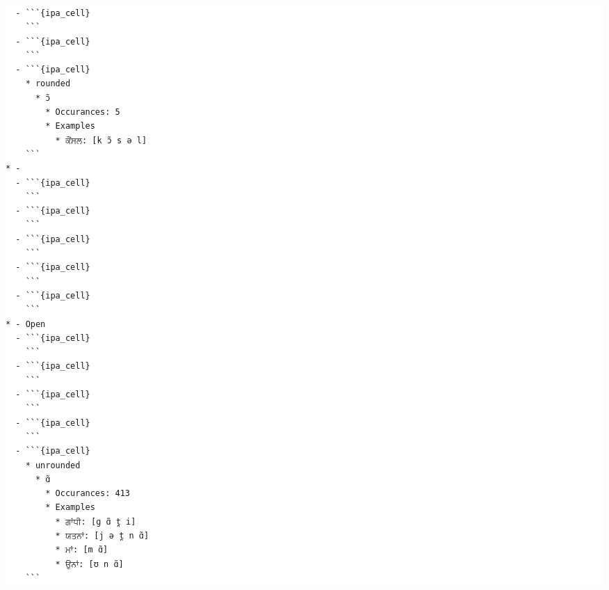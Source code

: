 ``````{list-table}
  - ```{ipa_cell}
    ```
  - ```{ipa_cell}
    ```
  - ```{ipa_cell}
    * rounded
      * ɔ̃
        * Occurances: 5
        * Examples
          * ਕੌਂਸਲ: [k ɔ̃ s ə l]
    ```
* -
  - ```{ipa_cell}
    ```
  - ```{ipa_cell}
    ```
  - ```{ipa_cell}
    ```
  - ```{ipa_cell}
    ```
  - ```{ipa_cell}
    ```
* - Open
  - ```{ipa_cell}
    ```
  - ```{ipa_cell}
    ```
  - ```{ipa_cell}
    ```
  - ```{ipa_cell}
    ```
  - ```{ipa_cell}
    * unrounded
      * ɑ̃
        * Occurances: 413
        * Examples
          * ਗਾਂਧੀ: [ɡ ɑ̃ t̪ i]
          * ਯਤਨਾਂ: [j ə t̪ n ɑ̃]
          * ਮਾਂ: [m ɑ̃]
          * ਉਨਾਂ: [ʊ n ɑ̃]
    ```
``````
